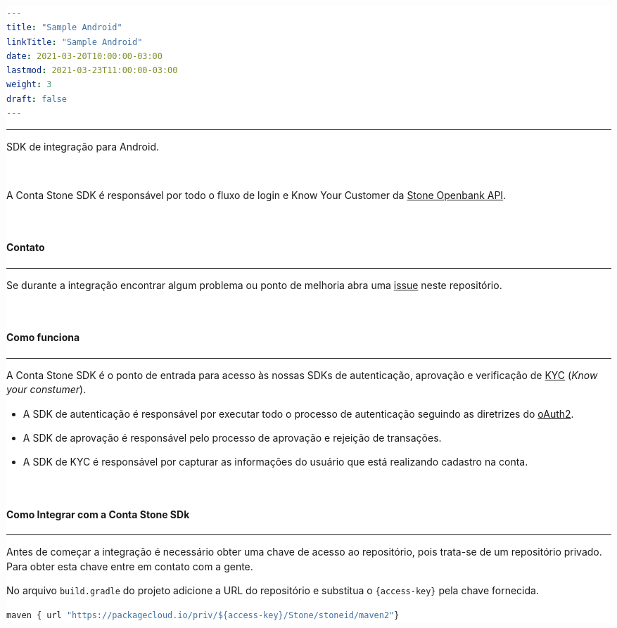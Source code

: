 ```yaml
---
title: "Sample Android"
linkTitle: "Sample Android"
date: 2021-03-20T10:00:00-03:00
lastmod: 2021-03-23T11:00:00-03:00
weight: 3
draft: false
---
```


---

SDK de integração para Android.

<br>

A Conta Stone SDK é responsável por todo o fluxo de login e Know Your Customer da [Stone Openbank API](/docs/guias/stone-openbank-api).

<br>

#### **Contato**
---

Se durante a integração encontrar algum problema ou ponto de melhoria abra uma [issue](https://github.com/stone-co/conta-stone-sdk-sample-android/issues) neste repositório.

<br>

#### **Como funciona**
---

A Conta Stone SDK é o ponto de entrada para acesso às nossas SDKs de autenticação, aprovação e verificação de [KYC](https://en.wikipedia.org/wiki/Know_your_customer) (*Know your constumer*).

 - A SDK de autenticação é responsável por executar todo o processo de autenticação seguindo as diretrizes do [oAuth2](https://oauth.net/2/).

 - A SDK de aprovação é responsável pelo processo de aprovação e rejeição de transações.

 - A SDK de KYC é responsável por capturar as informações do usuário que está realizando cadastro na conta.

<br>

#### **Como Integrar com a Conta Stone SDk**
---

Antes de começar a integração é necessário obter uma chave de acesso ao repositório, pois trata-se de um repositório privado. Para obter esta chave entre em contato com a gente.

No arquivo `build.gradle` do projeto adicione a URL do repositório e substitua o `{access-key}` pela chave fornecida.

```python
maven { url "https://packagecloud.io/priv/${access-key}/Stone/stoneid/maven2"}
```
